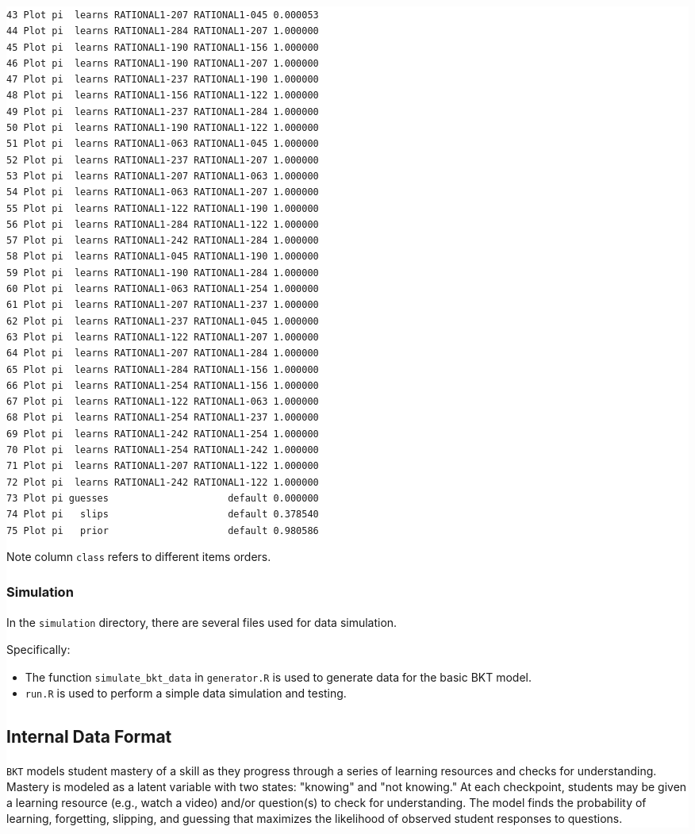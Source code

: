 ```
43 Plot pi  learns RATIONAL1-207 RATIONAL1-045 0.000053
44 Plot pi  learns RATIONAL1-284 RATIONAL1-207 1.000000
45 Plot pi  learns RATIONAL1-190 RATIONAL1-156 1.000000
46 Plot pi  learns RATIONAL1-190 RATIONAL1-207 1.000000
47 Plot pi  learns RATIONAL1-237 RATIONAL1-190 1.000000
48 Plot pi  learns RATIONAL1-156 RATIONAL1-122 1.000000
49 Plot pi  learns RATIONAL1-237 RATIONAL1-284 1.000000
50 Plot pi  learns RATIONAL1-190 RATIONAL1-122 1.000000
51 Plot pi  learns RATIONAL1-063 RATIONAL1-045 1.000000
52 Plot pi  learns RATIONAL1-237 RATIONAL1-207 1.000000
53 Plot pi  learns RATIONAL1-207 RATIONAL1-063 1.000000
54 Plot pi  learns RATIONAL1-063 RATIONAL1-207 1.000000
55 Plot pi  learns RATIONAL1-122 RATIONAL1-190 1.000000
56 Plot pi  learns RATIONAL1-284 RATIONAL1-122 1.000000
57 Plot pi  learns RATIONAL1-242 RATIONAL1-284 1.000000
58 Plot pi  learns RATIONAL1-045 RATIONAL1-190 1.000000
59 Plot pi  learns RATIONAL1-190 RATIONAL1-284 1.000000
60 Plot pi  learns RATIONAL1-063 RATIONAL1-254 1.000000
61 Plot pi  learns RATIONAL1-207 RATIONAL1-237 1.000000
62 Plot pi  learns RATIONAL1-237 RATIONAL1-045 1.000000
63 Plot pi  learns RATIONAL1-122 RATIONAL1-207 1.000000
64 Plot pi  learns RATIONAL1-207 RATIONAL1-284 1.000000
65 Plot pi  learns RATIONAL1-284 RATIONAL1-156 1.000000
66 Plot pi  learns RATIONAL1-254 RATIONAL1-156 1.000000
67 Plot pi  learns RATIONAL1-122 RATIONAL1-063 1.000000
68 Plot pi  learns RATIONAL1-254 RATIONAL1-237 1.000000
69 Plot pi  learns RATIONAL1-242 RATIONAL1-254 1.000000
70 Plot pi  learns RATIONAL1-254 RATIONAL1-242 1.000000
71 Plot pi  learns RATIONAL1-207 RATIONAL1-122 1.000000
72 Plot pi  learns RATIONAL1-242 RATIONAL1-122 1.000000
73 Plot pi guesses                     default 0.000000
74 Plot pi   slips                     default 0.378540
75 Plot pi   prior                     default 0.980586
```

Note column `class` refers to different items orders.

### Simulation

In the `simulation` directory, there are several files used for data simulation.

Specifically:
- The function `simulate_bkt_data` in `generator.R` is used to generate data for the basic BKT model.
- `run.R` is used to perform a simple data simulation and testing.

## Internal Data Format

`BKT` models student mastery of a skill as they progress through a series of learning resources and checks for understanding. Mastery is modeled as a latent variable with two states: "knowing" and "not knowing." At each checkpoint, students may be given a learning resource (e.g., watch a video) and/or question(s) to check for understanding. The model finds the probability of learning, forgetting, slipping, and guessing that maximizes the likelihood of observed student responses to questions.
